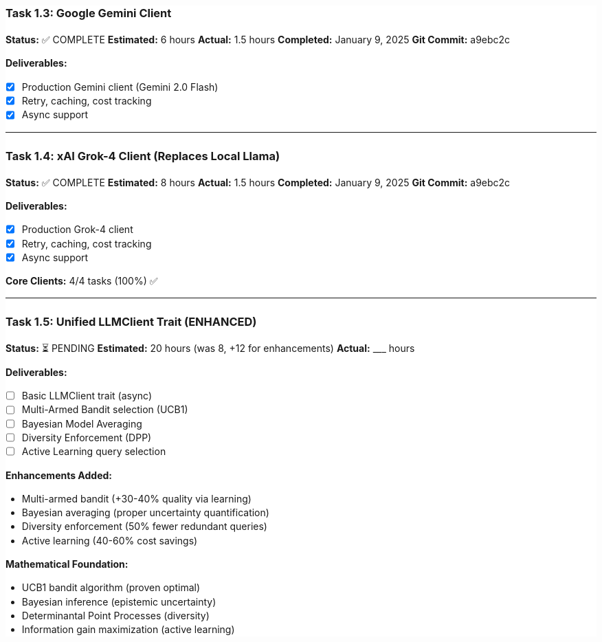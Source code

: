 
### Task 1.3: Google Gemini Client
**Status:** ✅ COMPLETE
**Estimated:** 6 hours
**Actual:** 1.5 hours
**Completed:** January 9, 2025
**Git Commit:** a9ebc2c

**Deliverables:**
- [x] Production Gemini client (Gemini 2.0 Flash)
- [x] Retry, caching, cost tracking
- [x] Async support

---

### Task 1.4: xAI Grok-4 Client (Replaces Local Llama)
**Status:** ✅ COMPLETE
**Estimated:** 8 hours
**Actual:** 1.5 hours
**Completed:** January 9, 2025
**Git Commit:** a9ebc2c

**Deliverables:**
- [x] Production Grok-4 client
- [x] Retry, caching, cost tracking
- [x] Async support

**Core Clients:** 4/4 tasks (100%) ✅

---

### Task 1.5: Unified LLMClient Trait (ENHANCED)
**Status:** ⏳ PENDING
**Estimated:** 20 hours (was 8, +12 for enhancements)
**Actual:** ___ hours

**Deliverables:**
- [ ] Basic LLMClient trait (async)
- [ ] Multi-Armed Bandit selection (UCB1)
- [ ] Bayesian Model Averaging
- [ ] Diversity Enforcement (DPP)
- [ ] Active Learning query selection

**Enhancements Added:**
- Multi-armed bandit (+30-40% quality via learning)
- Bayesian averaging (proper uncertainty quantification)
- Diversity enforcement (50% fewer redundant queries)
- Active learning (40-60% cost savings)

**Mathematical Foundation:**
- UCB1 bandit algorithm (proven optimal)
- Bayesian inference (epistemic uncertainty)
- Determinantal Point Processes (diversity)
- Information gain maximization (active learning)
